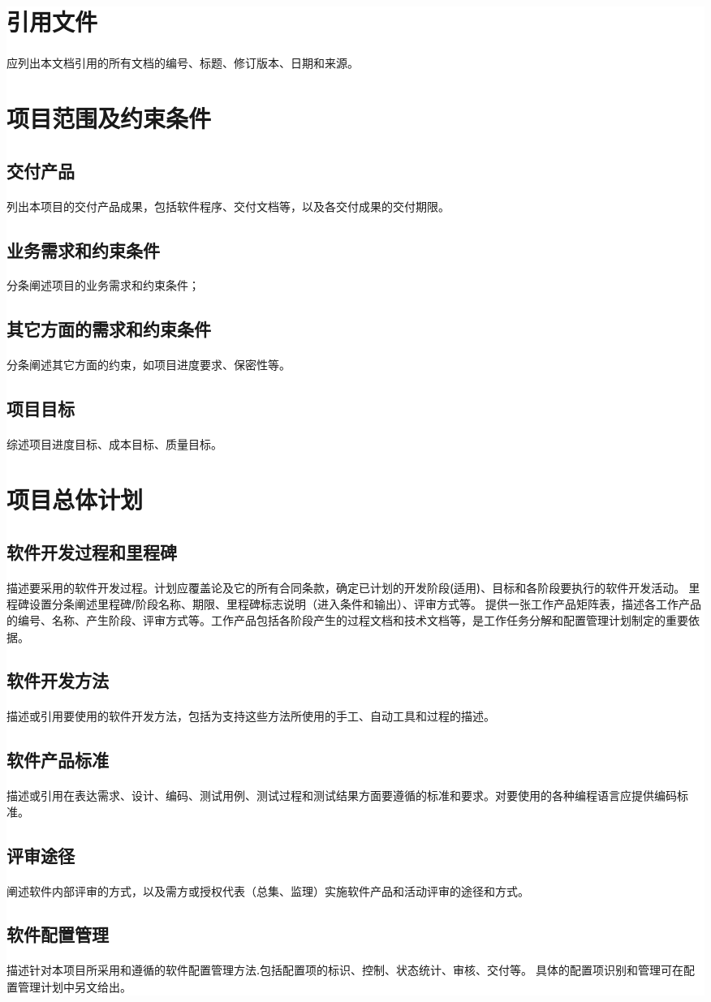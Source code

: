 # 引用文件

应列出本文档引用的所有文档的编号、标题、修订版本、日期和来源。

# 项目范围及约束条件

## 交付产品

列出本项目的交付产品成果，包括软件程序、交付文档等，以及各交付成果的交付期限。

## 业务需求和约束条件

分条阐述项目的业务需求和约束条件；

## 其它方面的需求和约束条件

分条阐述其它方面的约束，如项目进度要求、保密性等。

## 项目目标

综述项目进度目标、成本目标、质量目标。

# 项目总体计划

## 软件开发过程和里程碑

描述要采用的软件开发过程。计划应覆盖论及它的所有合同条款，确定已计划的开发阶段(适用)、目标和各阶段要执行的软件开发活动。
里程碑设置分条阐述里程碑/阶段名称、期限、里程碑标志说明（进入条件和输出）、评审方式等。
提供一张工作产品矩阵表，描述各工作产品的编号、名称、产生阶段、评审方式等。工作产品包括各阶段产生的过程文档和技术文档等，是工作任务分解和配置管理计划制定的重要依据。

## 软件开发方法

描述或引用要使用的软件开发方法，包括为支持这些方法所使用的手工、自动工具和过程的描述。

## 软件产品标准

描述或引用在表达需求、设计、编码、测试用例、测试过程和测试结果方面要遵循的标准和要求。对要使用的各种编程语言应提供编码标准。

## 评审途径

阐述软件内部评审的方式，以及需方或授权代表（总集、监理）实施软件产品和活动评审的途径和方式。

## 软件配置管理

描述针对本项目所采用和遵循的软件配置管理方法.包括配置项的标识、控制、状态统计、审核、交付等。
具体的配置项识别和管理可在配置管理计划中另文给出。
